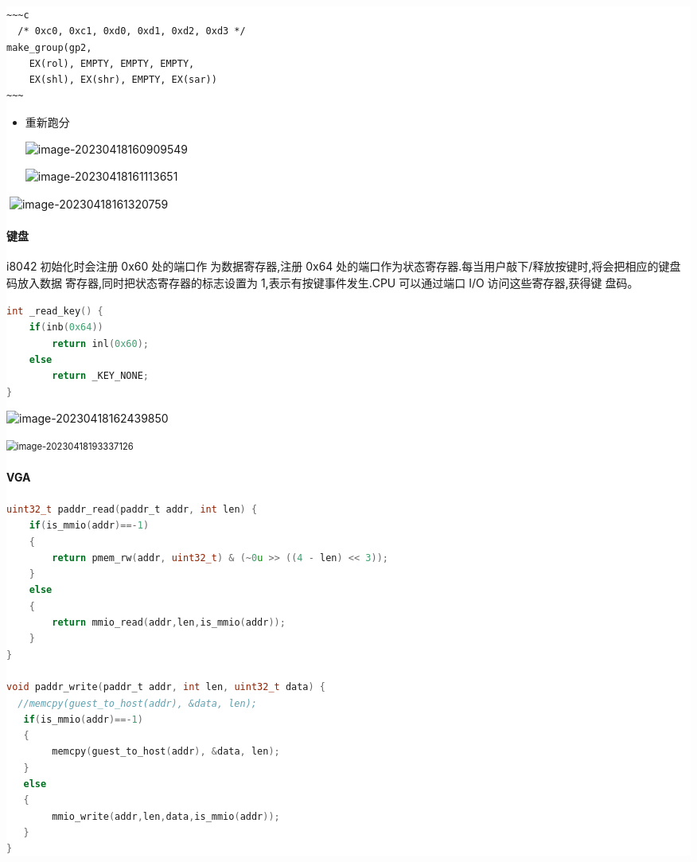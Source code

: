     ~~~c
      /* 0xc0, 0xc1, 0xd0, 0xd1, 0xd2, 0xd3 */
    make_group(gp2,
        EX(rol), EMPTY, EMPTY, EMPTY,
        EX(shl), EX(shr), EMPTY, EX(sar))
    ~~~

* 重新跑分

  ![image-20230418160909549](C:\Users\LHA\AppData\Roaming\Typora\typora-user-images\image-20230418160909549.png)

  ![image-20230418161113651](C:\Users\LHA\AppData\Roaming\Typora\typora-user-images\image-20230418161113651.png)

​										![image-20230418161320759](C:\Users\LHA\AppData\Roaming\Typora\typora-user-images\image-20230418161320759.png)

#### 键盘

i8042 初始化时会注册 0x60 处的端口作 为数据寄存器,注册 0x64 处的端口作为状态寄存器.每当用户敲下/释放按键时,将会把相应的键盘码放入数据 寄存器,同时把状态寄存器的标志设置为 1,表示有按键事件发生.CPU 可以通过端口 I/O 访问这些寄存器,获得键 盘码。

~~~c
int _read_key() {
	if(inb(0x64))
		return inl(0x60);
	else
		return _KEY_NONE;
}
~~~

![image-20230418162439850](C:\Users\LHA\AppData\Roaming\Typora\typora-user-images\image-20230418162439850.png)

<img src="C:\Users\LHA\AppData\Roaming\Typora\typora-user-images\image-20230418193337126.png" alt="image-20230418193337126" style="zoom:80%;" />

#### VGA

~~~c
uint32_t paddr_read(paddr_t addr, int len) {
    if(is_mmio(addr)==-1)
    {
        return pmem_rw(addr, uint32_t) & (~0u >> ((4 - len) << 3));
    }
    else
    {
        return mmio_read(addr,len,is_mmio(addr));
    }
}

void paddr_write(paddr_t addr, int len, uint32_t data) {
  //memcpy(guest_to_host(addr), &data, len);
   if(is_mmio(addr)==-1)
   {
        memcpy(guest_to_host(addr), &data, len);
   }
   else
   {
        mmio_write(addr,len,data,is_mmio(addr));
   }
}
~~~
